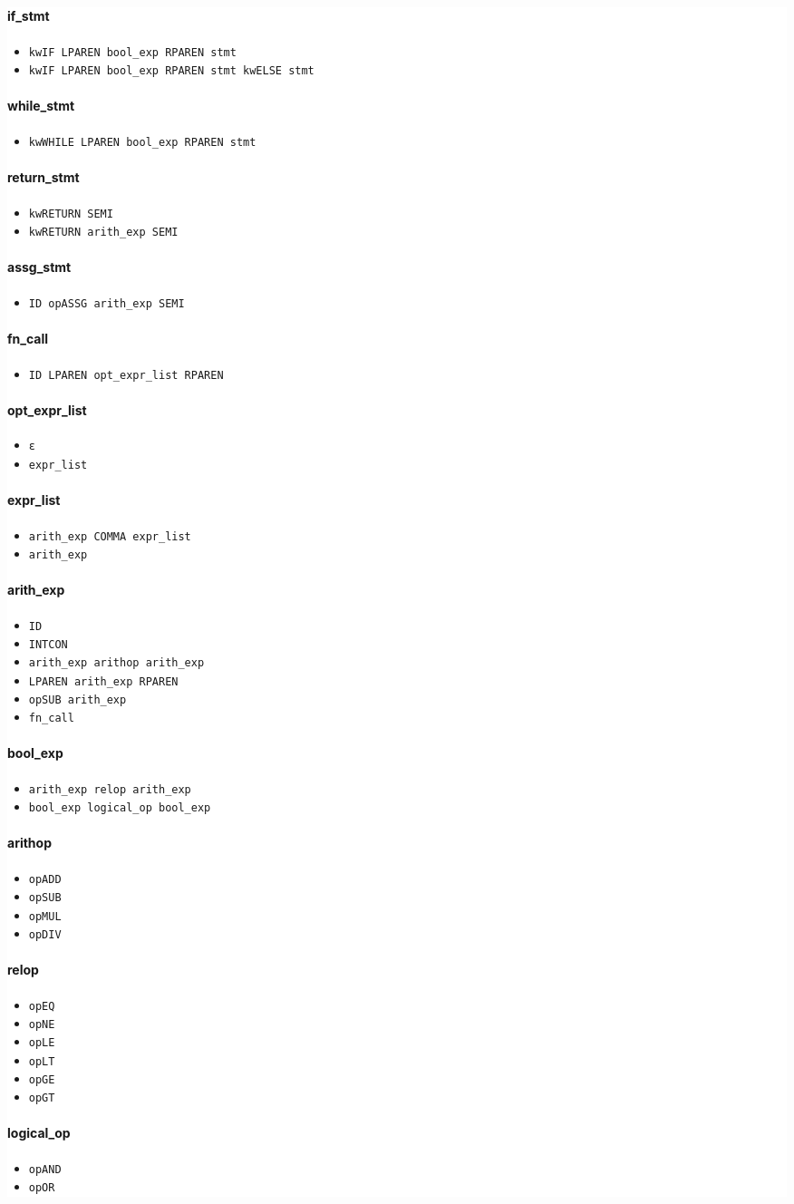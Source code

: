 #### if_stmt
- `kwIF LPAREN bool_exp RPAREN stmt`
- `kwIF LPAREN bool_exp RPAREN stmt kwELSE stmt`

#### while_stmt
- `kwWHILE LPAREN bool_exp RPAREN stmt`

#### return_stmt
- `kwRETURN SEMI`
- `kwRETURN arith_exp SEMI`

#### assg_stmt
- `ID opASSG arith_exp SEMI`

#### fn_call
- `ID LPAREN opt_expr_list RPAREN`

#### opt_expr_list
- `ε`
- `expr_list`

#### expr_list
- `arith_exp COMMA expr_list`
- `arith_exp`

#### arith_exp
- `ID`
- `INTCON`
- `arith_exp arithop arith_exp`
- `LPAREN arith_exp RPAREN`
- `opSUB arith_exp`
- `fn_call`

#### bool_exp
- `arith_exp relop arith_exp`
- `bool_exp logical_op bool_exp`

#### arithop
- `opADD`
- `opSUB`
- `opMUL`
- `opDIV`

#### relop
- `opEQ`
- `opNE`
- `opLE`
- `opLT`
- `opGE`
- `opGT`

#### logical_op
- `opAND`
- `opOR`
